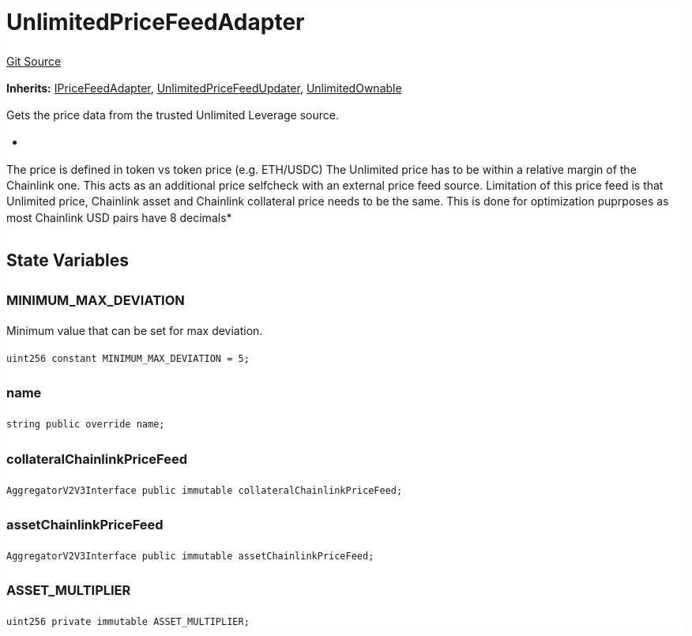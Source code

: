 # UnlimitedPriceFeedAdapter
[Git Source](https://github.com/solidant/unlimited-contracts/blob/06933827b140eb30ab8723aa85a9cdce2333525a/src/price-feed/UnlimitedPriceFeedAdapter.sol)

**Inherits:**
[IPriceFeedAdapter](/src/interfaces/IPriceFeedAdapter.sol/contract.IPriceFeedAdapter.md), [UnlimitedPriceFeedUpdater](/src/price-feed/UnlimitedPriceFeedUpdater.sol/contract.UnlimitedPriceFeedUpdater.md), [UnlimitedOwnable](/src/shared/UnlimitedOwnable.sol/contract.UnlimitedOwnable.md)

Gets the price data from the trusted Unlimited Leverage source.

*
The price is defined in token vs token price (e.g. ETH/USDC)
The Unlimited price has to be within a relative margin of the Chainlink one.
This acts as an additional price selfcheck with an external price feed source.
Limitation of this price feed is that Unlimited price, Chainlink asset and
Chainlink collateral price needs to be the same. This is done for optimization
puprposes as most Chainlink USD pairs have 8 decimals*


## State Variables
### MINIMUM_MAX_DEVIATION
Minimum value that can be set for max deviation.


```solidity
uint256 constant MINIMUM_MAX_DEVIATION = 5;
```


### name

```solidity
string public override name;
```


### collateralChainlinkPriceFeed

```solidity
AggregatorV2V3Interface public immutable collateralChainlinkPriceFeed;
```


### assetChainlinkPriceFeed

```solidity
AggregatorV2V3Interface public immutable assetChainlinkPriceFeed;
```


### ASSET_MULTIPLIER

```solidity
uint256 private immutable ASSET_MULTIPLIER;
```
